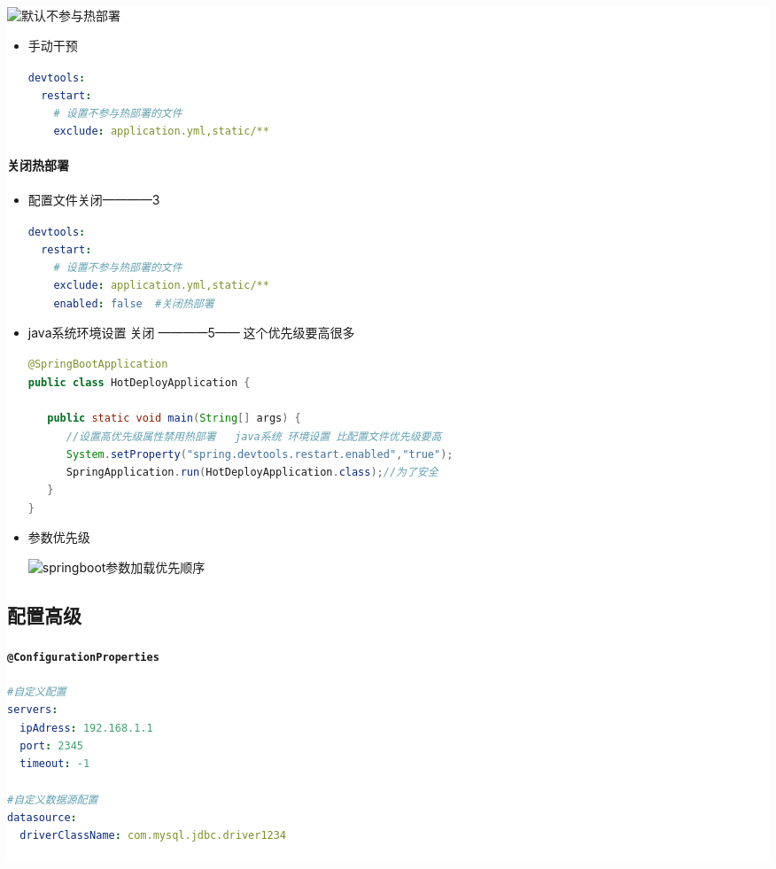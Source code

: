  ![默认不参与热部署](/assets/后端/springboot/默认不参与热部署.png)

* 手动干预

  ```yml
  devtools:
    restart:
      # 设置不参与热部署的文件
      exclude: application.yml,static/**
  ```

#### 关闭热部署

* 配置文件关闭————3

  ```yml
  devtools:
    restart:
      # 设置不参与热部署的文件
      exclude: application.yml,static/**
      enabled: false  #关闭热部署
  ```

* java系统环境设置 关闭  ————5—— 这个优先级要高很多

  ```java
  @SpringBootApplication
  public class HotDeployApplication {
  
     public static void main(String[] args) {
        //设置高优先级属性禁用热部署   java系统 环境设置 比配置文件优先级要高
        System.setProperty("spring.devtools.restart.enabled","true");
        SpringApplication.run(HotDeployApplication.class);//为了安全
     }
  }
  ```

* 参数优先级

  ![springboot参数加载优先顺序](/assets/后端/springboot/springboot参数加载优先顺序.png)

## 配置高级

#### `@ConfigurationProperties`

```yml
#自定义配置
servers:
  ipAdress: 192.168.1.1
  port: 2345
  timeout: -1

#自定义数据源配置
datasource:
  driverClassName: com.mysql.jdbc.driver1234
  
```
